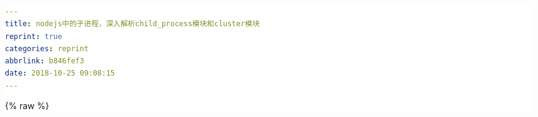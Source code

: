 ```yaml
---
title: nodejs中的子进程，深入解析child_process模块和cluster模块
reprint: true
categories: reprint
abbrlink: b846fef3
date: 2018-10-25 09:08:15
---
```


{% raw %}